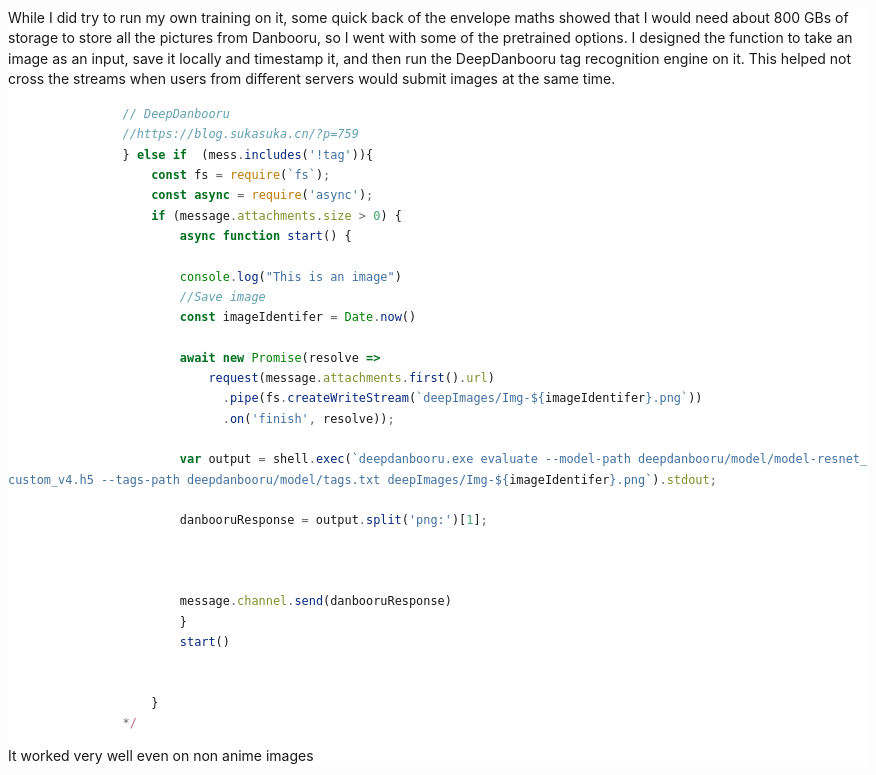 While I did try to run my own training on it, some quick back of the envelope maths showed that I would need about 800 GBs of storage to store all the pictures from Danbooru, so I went with some of the pretrained options. I designed the function to take an image as an input, save it locally and timestamp it, and then run the DeepDanbooru tag recognition engine on it. This helped not cross the streams when users from different servers would submit images at the same time.

```js
                // DeepDanbooru
                //https://blog.sukasuka.cn/?p=759
                } else if  (mess.includes('!tag')){
                    const fs = require(`fs`);
                    const async = require('async');
                    if (message.attachments.size > 0) {
                        async function start() {
             
                        console.log("This is an image")
                        //Save image
                        const imageIdentifer = Date.now()

                        await new Promise(resolve =>
                            request(message.attachments.first().url)
                              .pipe(fs.createWriteStream(`deepImages/Img-${imageIdentifer}.png`))
                              .on('finish', resolve));

                        var output = shell.exec(`deepdanbooru.exe evaluate --model-path deepdanbooru/model/model-resnet_custom_v4.h5 --tags-path deepdanbooru/model/tags.txt deepImages/Img-${imageIdentifer}.png`).stdout;

                        danbooruResponse = output.split('png:')[1];
                        


                        message.channel.send(danbooruResponse)
                        }
                        start()


                    }
                */
```

It worked very well even on non anime images
